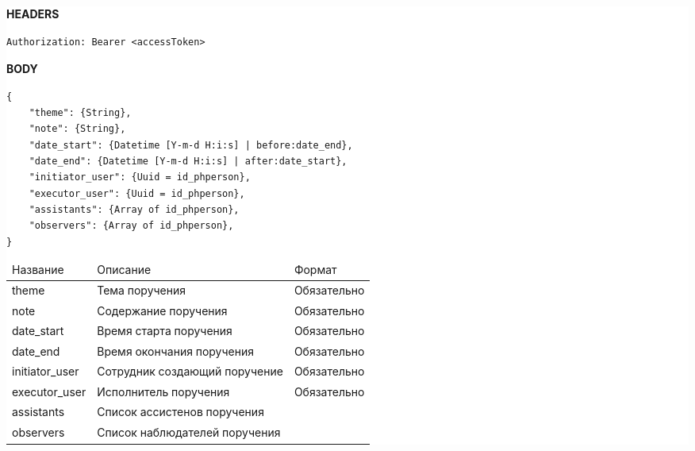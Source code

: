 <b>HEADERS</b>

```
Authorization: Bearer <accessToken>
```
<b>BODY</b>

```
{
    "theme": {String},
    "note": {String},
    "date_start": {Datetime [Y-m-d H:i:s] | before:date_end},
    "date_end": {Datetime [Y-m-d H:i:s] | after:date_start},
    "initiator_user": {Uuid = id_phperson},
    "executor_user": {Uuid = id_phperson},
    "assistants": {Array of id_phperson},
    "observers": {Array of id_phperson},
}
```

<table>
    <thead>
        <tr>
            <td>Название</td>
            <td>Описание</td>
            <td>Формат</td>
        </tr>
    </thead>
    <tbody>
         <tr>
            <td>theme</td>
            <td>Тема поручения</td>
            <td>Обязательно</td>
        </tr>
        <tr>
            <td>note</td>
            <td>Содержание поручения</td>
            <td>Обязательно</td>
        </tr>
        <tr>
            <td>date_start</td>
            <td>Время старта поручения</td>
            <td>Обязательно</td>
        </tr>
        <tr>
            <td>date_end</td>
            <td>Время окончания поручения</td>
            <td>Обязательно</td>
        </tr>
        <tr>
            <td>initiator_user</td>
            <td>Сотрудник создающий поручение</td>
            <td>Обязательно</td>
        </tr>
        <tr>
            <td>executor_user</td>
            <td>Исполнитель поручения</td>
            <td>Обязательно</td>
        </tr>
        <tr>
            <td>assistants</td>
            <td>Список ассистенов поручения</td>
        </tr>
        <tr>
            <td>observers</td>
            <td>Список наблюдателей поручения</td>